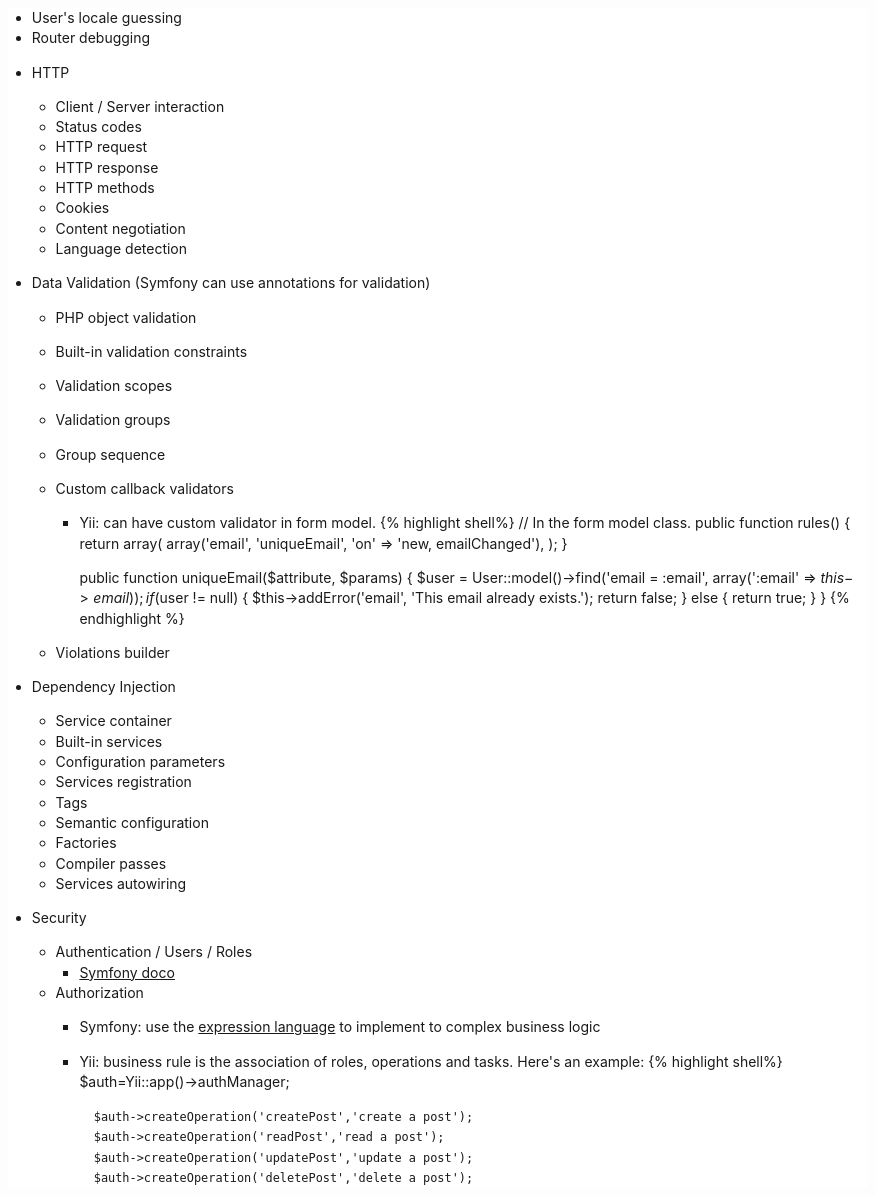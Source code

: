   - User's locale guessing
  - Router debugging
  
* HTTP
  - Client / Server interaction
  - Status codes
  - HTTP request
  - HTTP response
  - HTTP methods
  - Cookies
  - Content negotiation
  - Language detection

* Data Validation (Symfony can use annotations for validation)
  - PHP object validation
  - Built-in validation constraints
  - Validation scopes
  - Validation groups
  - Group sequence
  - Custom callback validators
    + Yii: can have custom validator in form model.
      {% highlight shell%}
        // In the form model class.
        public function rules() {
          return array(
            array('email', 'uniqueEmail', 'on' => 'new, emailChanged'),
          );
        }

        public function uniqueEmail($attribute, $params) {
          $user = User::model()->find('email = :email', array(':email' => $this->email));
          if($user != null) {
              $this->addError('email', 'This email already exists.');
              return false;
          } else {
              return true;
          }
        }
      {% endhighlight %}

  - Violations builder

* Dependency Injection
  - Service container
  - Built-in services
  - Configuration parameters
  - Services registration
  - Tags
  - Semantic configuration
  - Factories
  - Compiler passes
  - Services autowiring

* Security
  - Authentication / Users / Roles
    + [Symfony doco](https://symfony.com/doc/current/security.html)
  - Authorization
    + Symfony: use the [expression language](https://symfony.com/doc/current/components/expression_language.html) to implement to complex business logic
    + Yii: business rule is the association of roles, operations and tasks. Here's an example:
        {% highlight shell%}
            $auth=Yii::app()->authManager;
         
            $auth->createOperation('createPost','create a post');
            $auth->createOperation('readPost','read a post');
            $auth->createOperation('updatePost','update a post');
            $auth->createOperation('deletePost','delete a post');